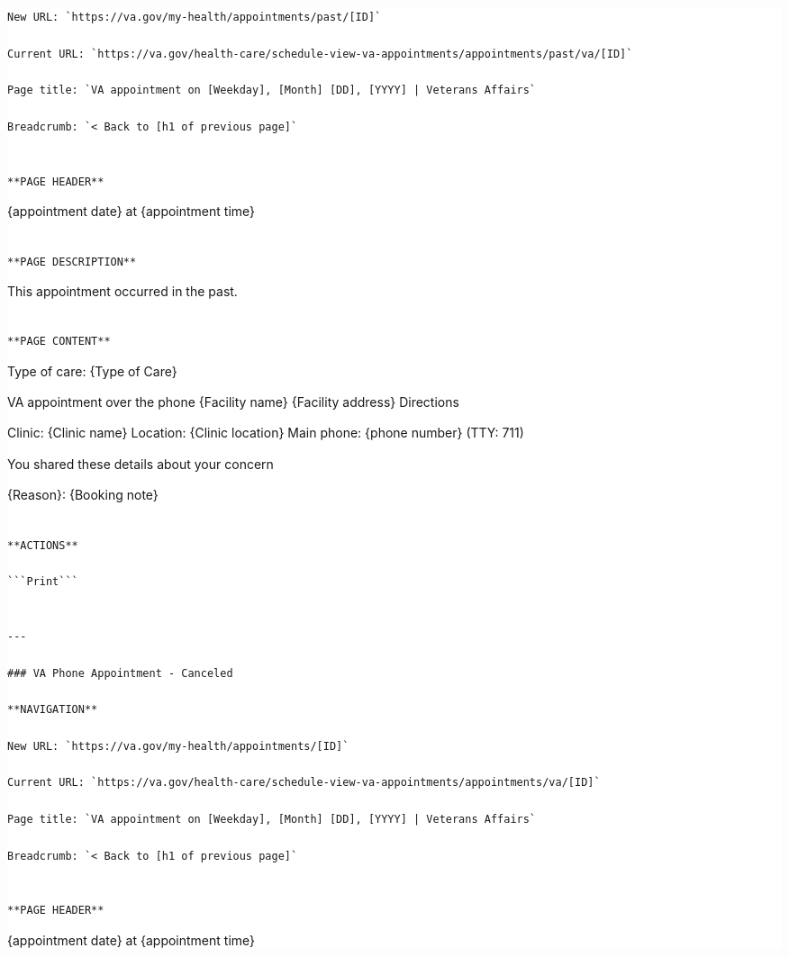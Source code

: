 ```
New URL: `https://va.gov/my-health/appointments/past/[ID]`

Current URL: `https://va.gov/health-care/schedule-view-va-appointments/appointments/past/va/[ID]`

Page title: `VA appointment on [Weekday], [Month] [DD], [YYYY] | Veterans Affairs`

Breadcrumb: `< Back to [h1 of previous page]`


**PAGE HEADER**

```
{appointment date} at {appointment time}
```

**PAGE DESCRIPTION**

```
This appointment occurred in the past.
```

**PAGE CONTENT**

```
Type of care: {Type of Care}

VA appointment over the phone
{Facility name}
{Facility address}
Directions

Clinic: {Clinic name}
Location: {Clinic location}
Main phone: {phone number} (TTY: 711)
```

```
You shared these details about your concern

{Reason}: {Booking note}
```

**ACTIONS**

```Print```


---

### VA Phone Appointment - Canceled

**NAVIGATION**

New URL: `https://va.gov/my-health/appointments/[ID]`

Current URL: `https://va.gov/health-care/schedule-view-va-appointments/appointments/va/[ID]`

Page title: `VA appointment on [Weekday], [Month] [DD], [YYYY] | Veterans Affairs`

Breadcrumb: `< Back to [h1 of previous page]`


**PAGE HEADER**

```
{appointment date} at {appointment time}